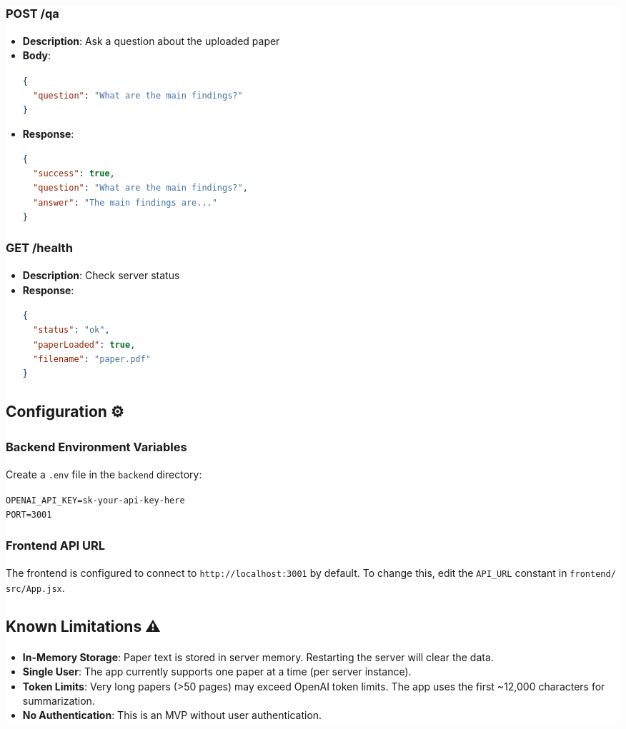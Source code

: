 ### POST /qa
- **Description**: Ask a question about the uploaded paper
- **Body**: 
  ```json
  {
    "question": "What are the main findings?"
  }
  ```
- **Response**:
  ```json
  {
    "success": true,
    "question": "What are the main findings?",
    "answer": "The main findings are..."
  }
  ```

### GET /health
- **Description**: Check server status
- **Response**:
  ```json
  {
    "status": "ok",
    "paperLoaded": true,
    "filename": "paper.pdf"
  }
  ```

## Configuration ⚙️

### Backend Environment Variables

Create a `.env` file in the `backend` directory:

```env
OPENAI_API_KEY=sk-your-api-key-here
PORT=3001
```

### Frontend API URL

The frontend is configured to connect to `http://localhost:3001` by default. To change this, edit the `API_URL` constant in `frontend/src/App.jsx`.

## Known Limitations ⚠️

- **In-Memory Storage**: Paper text is stored in server memory. Restarting the server will clear the data.
- **Single User**: The app currently supports one paper at a time (per server instance).
- **Token Limits**: Very long papers (>50 pages) may exceed OpenAI token limits. The app uses the first ~12,000 characters for summarization.
- **No Authentication**: This is an MVP without user authentication.
